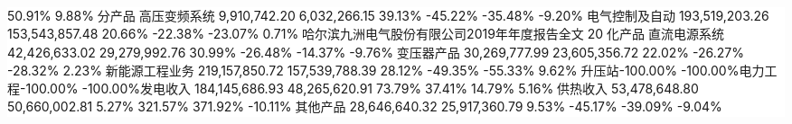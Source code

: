 50.91%
9.88%
分产品
高压变频系统
9,910,742.20
6,032,266.15
39.13%
-45.22%
-35.48%
-9.20%
电气控制及自动
193,519,203.26
153,543,857.48
20.66%
-22.38%
-23.07%
0.71%
哈尔滨九洲电气股份有限公司2019年年度报告全文
20
化产品
直流电源系统
42,426,633.02
29,279,992.76
30.99%
-26.48%
-14.37%
-9.76%
变压器产品
30,269,777.99
23,605,356.72
22.02%
-26.27%
-28.32%
2.23%
新能源工程业务
219,157,850.72
157,539,788.39
28.12%
-49.35%
-55.33%
9.62%
升压站-100.00%
-100.00%电力工程-100.00%
-100.00%发电收入
184,145,686.93
48,265,620.91
73.79%
37.41%
14.79%
5.16%
供热收入
53,478,648.80
50,660,002.81
5.27%
321.57%
371.92%
-10.11%
其他产品
28,646,640.32
25,917,360.79
9.53%
-45.17%
-39.09%
-9.04%